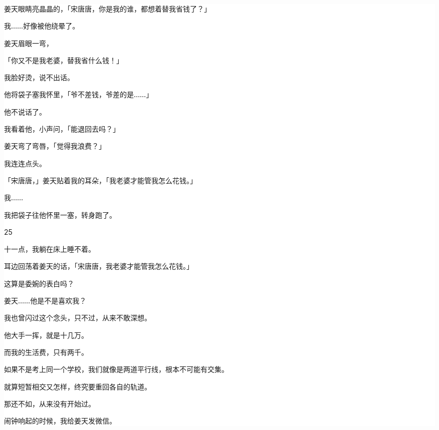 姜天眼睛亮晶晶的，「宋唐唐，你是我的谁，都想着替我省钱了？」


我……好像被他绕晕了。


姜天眉眼一弯，


「你又不是我老婆，替我省什么钱！」


我脸好烫，说不出话。


他将袋子塞我怀里，「爷不差钱，爷差的是……」


他不说话了。


我看着他，小声问，「能退回去吗？」


姜天弯了弯唇，「觉得我浪费？」


我连连点头。


「宋唐唐，」姜天贴着我的耳朵，「我老婆才能管我怎么花钱。」


我……


我把袋子往他怀里一塞，转身跑了。


25


十一点，我躺在床上睡不着。


耳边回荡着姜天的话，「宋唐唐，我老婆才能管我怎么花钱。」


这算是委婉的表白吗？


姜天……他是不是喜欢我？


我也曾闪过这个念头，只不过，从来不敢深想。


他大手一挥，就是十几万。


而我的生活费，只有两千。


如果不是考上同一个学校，我们就像是两道平行线，根本不可能有交集。


就算短暂相交又怎样，终究要重回各自的轨道。


那还不如，从来没有开始过。


闹钟响起的时候，我给姜天发微信。
